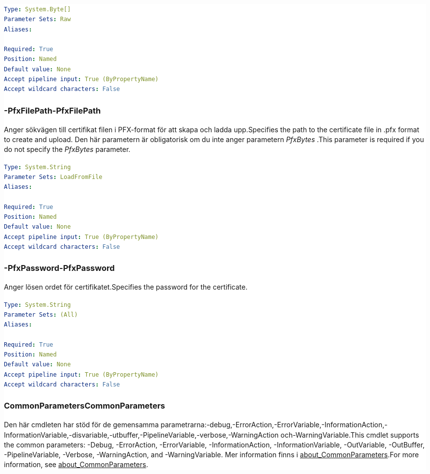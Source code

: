 ```yaml
Type: System.Byte[]
Parameter Sets: Raw
Aliases:

Required: True
Position: Named
Default value: None
Accept pipeline input: True (ByPropertyName)
Accept wildcard characters: False
```

### <span data-ttu-id="3db79-124">-PfxFilePath</span><span class="sxs-lookup"><span data-stu-id="3db79-124">-PfxFilePath</span></span>
<span data-ttu-id="3db79-125">Anger sökvägen till certifikat filen i PFX-format för att skapa och ladda upp.</span><span class="sxs-lookup"><span data-stu-id="3db79-125">Specifies the path to the certificate file in .pfx format to create and upload.</span></span>
<span data-ttu-id="3db79-126">Den här parametern är obligatorisk om du inte anger parametern *PfxBytes* .</span><span class="sxs-lookup"><span data-stu-id="3db79-126">This parameter is required if you do not specify the *PfxBytes* parameter.</span></span>

```yaml
Type: System.String
Parameter Sets: LoadFromFile
Aliases:

Required: True
Position: Named
Default value: None
Accept pipeline input: True (ByPropertyName)
Accept wildcard characters: False
```

### <span data-ttu-id="3db79-127">-PfxPassword</span><span class="sxs-lookup"><span data-stu-id="3db79-127">-PfxPassword</span></span>
<span data-ttu-id="3db79-128">Anger lösen ordet för certifikatet.</span><span class="sxs-lookup"><span data-stu-id="3db79-128">Specifies the password for the certificate.</span></span>

```yaml
Type: System.String
Parameter Sets: (All)
Aliases:

Required: True
Position: Named
Default value: None
Accept pipeline input: True (ByPropertyName)
Accept wildcard characters: False
```

### <span data-ttu-id="3db79-129">CommonParameters</span><span class="sxs-lookup"><span data-stu-id="3db79-129">CommonParameters</span></span>
<span data-ttu-id="3db79-130">Den här cmdleten har stöd för de gemensamma parametrarna:-debug,-ErrorAction,-ErrorVariable,-InformationAction,-InformationVariable,-disvariable,-utbuffer,-PipelineVariable,-verbose,-WarningAction och-WarningVariable.</span><span class="sxs-lookup"><span data-stu-id="3db79-130">This cmdlet supports the common parameters: -Debug, -ErrorAction, -ErrorVariable, -InformationAction, -InformationVariable, -OutVariable, -OutBuffer, -PipelineVariable, -Verbose, -WarningAction, and -WarningVariable.</span></span> <span data-ttu-id="3db79-131">Mer information finns i [about_CommonParameters](https://go.microsoft.com/fwlink/?LinkID=113216).</span><span class="sxs-lookup"><span data-stu-id="3db79-131">For more information, see [about_CommonParameters](https://go.microsoft.com/fwlink/?LinkID=113216).</span></span>
